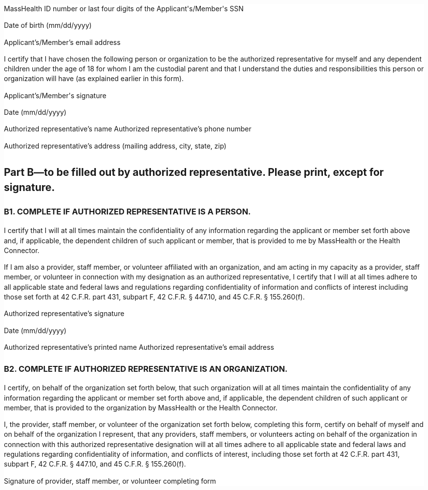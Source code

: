 MassHealth ID number or last four digits of the Applicant's/Member's SSN 

Date of birth (mm/dd/yyyy)  

Applicant’s/Member’s email address  

I certify that I have chosen the following person or organization to be the authorized representative for myself and any dependent children under the age of 18 for whom I am the custodial parent and that I understand the duties and responsibilities this person or organization will have (as explained earlier in this form).  

Applicant’s/Member's signature  

Date (mm/dd/yyyy) 

Authorized representative’s name Authorized representative’s phone number  

Authorized representative’s address (mailing address, city, state, zip)

## **Part B—to be filled out by authorized representative. Please print, except for signature.**

### **B1. COMPLETE IF AUTHORIZED REPRESENTATIVE IS A PERSON.**

I certify that I will at all times maintain the confidentiality of any information regarding the applicant or member set forth above and, if applicable, the dependent children of such applicant or member, that is provided to me by MassHealth or the Health Connector.

If I am also a provider, staff member, or volunteer affiliated with an organization, and am acting in my capacity as a provider, staff member, or volunteer in connection with my designation as an authorized representative, I certify that I will at all times adhere to all applicable state and federal laws and regulations regarding confidentiality of information and conflicts of interest including those set forth at 42 C.F.R. part 431, subpart F, 42 C.F.R. § 447.10, and 45 C.F.R. § 155.260(f).

Authorized representative’s signature 

Date (mm/dd/yyyy) 

Authorized representative’s printed name Authorized representative’s email address 

### **B2. COMPLETE IF AUTHORIZED REPRESENTATIVE IS AN ORGANIZATION.**

I certify, on behalf of the organization set forth below, that such organization will at all times maintain the confidentiality of any information regarding the applicant or member set forth above and, if applicable, the dependent children of such applicant or member, that is provided to the organization by MassHealth or the Health Connector.

I, the provider, staff member, or volunteer of the organization set forth below, completing this form, certify on behalf of myself and on behalf of the organization I represent, that any providers, staff members, or volunteers acting on behalf of the organization in connection with this authorized representative designation will at all times adhere to all applicable state and federal laws and regulations regarding confidentiality of information, and conflicts of interest, including those set forth at 42 C.F.R. part 431, subpart F, 42 C.F.R. § 447.10, and 45 C.F.R. § 155.260(f).

Signature of provider, staff member, or volunteer completing form
